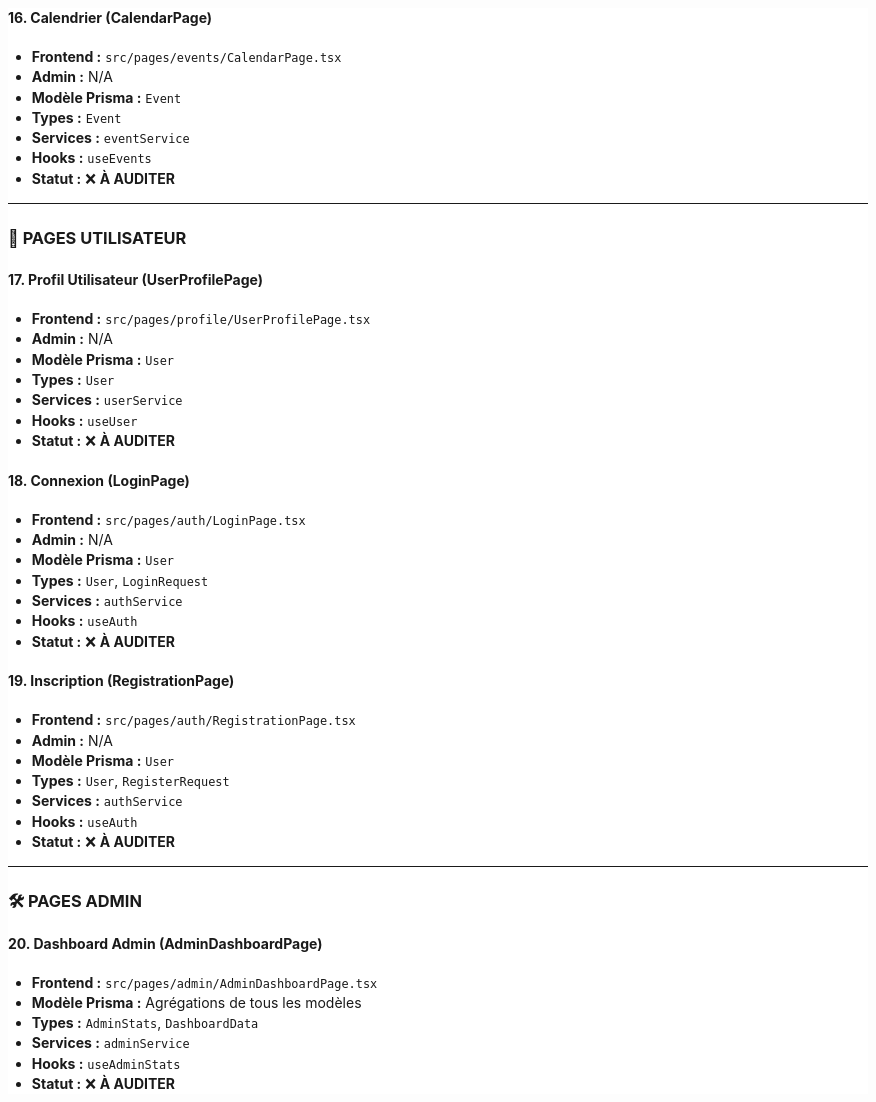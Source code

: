 #### 16. **Calendrier (CalendarPage)**
- **Frontend :** `src/pages/events/CalendarPage.tsx`
- **Admin :** N/A
- **Modèle Prisma :** `Event`
- **Types :** `Event`
- **Services :** `eventService`
- **Hooks :** `useEvents`
- **Statut :** ❌ **À AUDITER**

---

### 👤 **PAGES UTILISATEUR**

#### 17. **Profil Utilisateur (UserProfilePage)**
- **Frontend :** `src/pages/profile/UserProfilePage.tsx`
- **Admin :** N/A
- **Modèle Prisma :** `User`
- **Types :** `User`
- **Services :** `userService`
- **Hooks :** `useUser`
- **Statut :** ❌ **À AUDITER**

#### 18. **Connexion (LoginPage)**
- **Frontend :** `src/pages/auth/LoginPage.tsx`
- **Admin :** N/A
- **Modèle Prisma :** `User`
- **Types :** `User`, `LoginRequest`
- **Services :** `authService`
- **Hooks :** `useAuth`
- **Statut :** ❌ **À AUDITER**

#### 19. **Inscription (RegistrationPage)**
- **Frontend :** `src/pages/auth/RegistrationPage.tsx`
- **Admin :** N/A
- **Modèle Prisma :** `User`
- **Types :** `User`, `RegisterRequest`
- **Services :** `authService`
- **Hooks :** `useAuth`
- **Statut :** ❌ **À AUDITER**

---

### 🛠️ **PAGES ADMIN**

#### 20. **Dashboard Admin (AdminDashboardPage)**
- **Frontend :** `src/pages/admin/AdminDashboardPage.tsx`
- **Modèle Prisma :** Agrégations de tous les modèles
- **Types :** `AdminStats`, `DashboardData`
- **Services :** `adminService`
- **Hooks :** `useAdminStats`
- **Statut :** ❌ **À AUDITER**
